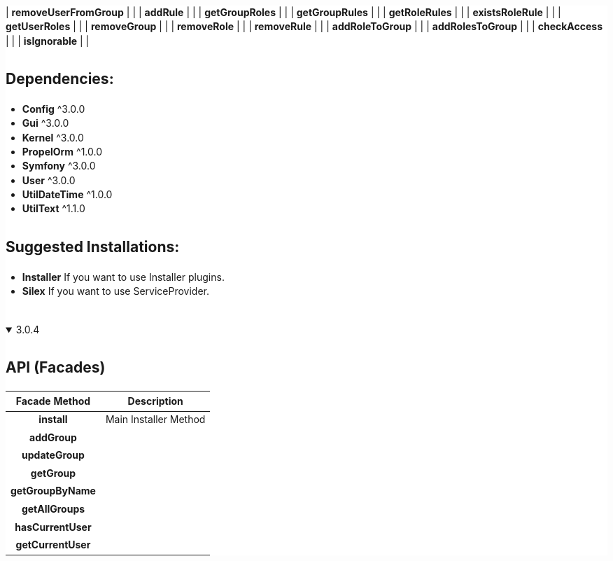 | **removeUserFromGroup** |                       |
|       **addRule**       |                       |
|    **getGroupRoles**    |                       |
|    **getGroupRules**    |                       |
|    **getRoleRules**     |                       |
|   **existsRoleRule**    |                       |
|    **getUserRoles**     |                       |
|     **removeGroup**     |                       |
|     **removeRole**      |                       |
|     **removeRule**      |                       |
|   **addRoleToGroup**    |                       |
|   **addRolesToGroup**   |                       |
|     **checkAccess**     |                       |
|     **isIgnorable**     |                       |

## Dependencies:

* **Config** ^3.0.0
* **Gui** ^3.0.0
* **Kernel** ^3.0.0
* **PropelOrm** ^1.0.0
* **Symfony** ^3.0.0
* **User** ^3.0.0
* **UtilDateTime** ^1.0.0
* **UtilText** ^1.1.0

## Suggested Installations:

* **Installer** If you want to use Installer plugins.
* **Silex** If you want to use ServiceProvider.
<br>
</details>

<details open>
<summary>3.0.4 </summary>

## API (Facades)

|      Facade Method      |      Description      |
| :---------------------: | :-------------------: |
|       **install**       | Main Installer Method |
|      **addGroup**       |                       |
|     **updateGroup**     |                       |
|      **getGroup**       |                       |
|   **getGroupByName**    |                       |
|    **getAllGroups**     |                       |
|   **hasCurrentUser**    |                       |
|   **getCurrentUser**    |                       |